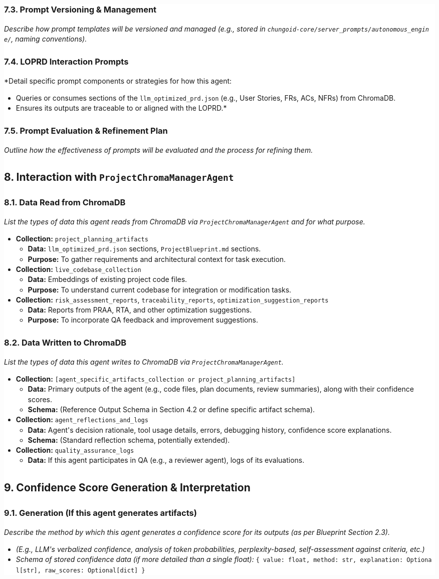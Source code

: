 ### 7.3. Prompt Versioning & Management
*Describe how prompt templates will be versioned and managed (e.g., stored in `chungoid-core/server_prompts/autonomous_engine/`, naming conventions).*

### 7.4. LOPRD Interaction Prompts
*Detail specific prompt components or strategies for how this agent:
*   Queries or consumes sections of the `llm_optimized_prd.json` (e.g., User Stories, FRs, ACs, NFRs) from ChromaDB.
*   Ensures its outputs are traceable to or aligned with the LOPRD.*

### 7.5. Prompt Evaluation & Refinement Plan
*Outline how the effectiveness of prompts will be evaluated and the process for refining them.*

## 8. Interaction with `ProjectChromaManagerAgent`

### 8.1. Data Read from ChromaDB
*List the types of data this agent reads from ChromaDB via `ProjectChromaManagerAgent` and for what purpose.*
*   **Collection:** `project_planning_artifacts`
    *   **Data:** `llm_optimized_prd.json` sections, `ProjectBlueprint.md` sections.
    *   **Purpose:** To gather requirements and architectural context for task execution.
*   **Collection:** `live_codebase_collection`
    *   **Data:** Embeddings of existing project code files.
    *   **Purpose:** To understand current codebase for integration or modification tasks.
*   **Collection:** `risk_assessment_reports`, `traceability_reports`, `optimization_suggestion_reports`
    *   **Data:** Reports from PRAA, RTA, and other optimization suggestions.
    *   **Purpose:** To incorporate QA feedback and improvement suggestions.

### 8.2. Data Written to ChromaDB
*List the types of data this agent writes to ChromaDB via `ProjectChromaManagerAgent`.*
*   **Collection:** `[agent_specific_artifacts_collection or project_planning_artifacts]`
    *   **Data:** Primary outputs of the agent (e.g., code files, plan documents, review summaries), along with their confidence scores.
    *   **Schema:** (Reference Output Schema in Section 4.2 or define specific artifact schema).
*   **Collection:** `agent_reflections_and_logs`
    *   **Data:** Agent's decision rationale, tool usage details, errors, debugging history, confidence score explanations.
    *   **Schema:** (Standard reflection schema, potentially extended).
*   **Collection:** `quality_assurance_logs`
    *   **Data:** If this agent participates in QA (e.g., a reviewer agent), logs of its evaluations.

## 9. Confidence Score Generation & Interpretation

### 9.1. Generation (If this agent generates artifacts)
*Describe the method by which this agent generates a confidence score for its outputs (as per Blueprint Section 2.3).*
*   *(E.g., LLM's verbalized confidence, analysis of token probabilities, perplexity-based, self-assessment against criteria, etc.)*
*   *Schema of stored confidence data (if more detailed than a single float):* `{ value: float, method: str, explanation: Optional[str], raw_scores: Optional[dict] }`
